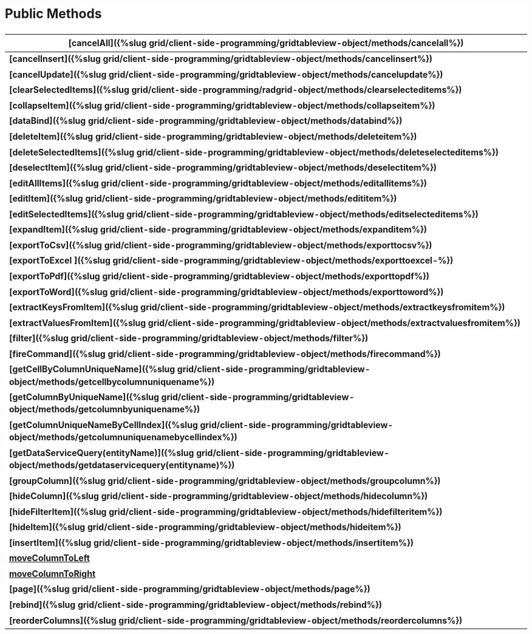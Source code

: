 ## Public Methods


|  **[cancelAll]({%slug grid/client-side-programming/gridtableview-object/methods/cancelall%})**  |
| ------ |
| **[cancelInsert]({%slug grid/client-side-programming/gridtableview-object/methods/cancelinsert%})** |
| **[cancelUpdate]({%slug grid/client-side-programming/gridtableview-object/methods/cancelupdate%})** |
| **[clearSelectedItems]({%slug grid/client-side-programming/radgrid-object/methods/clearselecteditems%})** |
| **[collapseItem]({%slug grid/client-side-programming/gridtableview-object/methods/collapseitem%})** |
| **[dataBind]({%slug grid/client-side-programming/gridtableview-object/methods/databind%})** |
| **[deleteItem]({%slug grid/client-side-programming/gridtableview-object/methods/deleteitem%})** |
| **[deleteSelectedItems]({%slug grid/client-side-programming/gridtableview-object/methods/deleteselecteditems%})** |
| **[deselectItem]({%slug grid/client-side-programming/gridtableview-object/methods/deselectitem%})** |
| **[editAllItems]({%slug grid/client-side-programming/gridtableview-object/methods/editallitems%})** |
| **[editItem]({%slug grid/client-side-programming/gridtableview-object/methods/edititem%})** |
| **[editSelectedItems]({%slug grid/client-side-programming/gridtableview-object/methods/editselecteditems%})** |
| **[expandItem]({%slug grid/client-side-programming/gridtableview-object/methods/expanditem%})** |
| **[exportToCsv]({%slug grid/client-side-programming/gridtableview-object/methods/exporttocsv%})** |
| **[exportToExcel ]({%slug grid/client-side-programming/gridtableview-object/methods/exporttoexcel-%})** |
| **[exportToPdf]({%slug grid/client-side-programming/gridtableview-object/methods/exporttopdf%})** |
| **[exportToWord]({%slug grid/client-side-programming/gridtableview-object/methods/exporttoword%})** |
| **[extractKeysFromItem]({%slug grid/client-side-programming/gridtableview-object/methods/extractkeysfromitem%})** |
| **[extractValuesFromItem]({%slug grid/client-side-programming/gridtableview-object/methods/extractvaluesfromitem%})** |
| **[filter]({%slug grid/client-side-programming/gridtableview-object/methods/filter%})** |
| **[fireCommand]({%slug grid/client-side-programming/gridtableview-object/methods/firecommand%})** |
| **[getCellByColumnUniqueName]({%slug grid/client-side-programming/gridtableview-object/methods/getcellbycolumnuniquename%})** |
| **[getColumnByUniqueName]({%slug grid/client-side-programming/gridtableview-object/methods/getcolumnbyuniquename%})** |
| **[getColumnUniqueNameByCellIndex]({%slug grid/client-side-programming/gridtableview-object/methods/getcolumnuniquenamebycellindex%})** |
| **[getDataServiceQuery(entityName)]({%slug grid/client-side-programming/gridtableview-object/methods/getdataservicequery(entityname)%})** |
| **[groupColumn]({%slug grid/client-side-programming/gridtableview-object/methods/groupcolumn%})** |
| **[hideColumn]({%slug grid/client-side-programming/gridtableview-object/methods/hidecolumn%})** |
| **[hideFilterItem]({%slug grid/client-side-programming/gridtableview-object/methods/hidefilteritem%})** |
| **[hideItem]({%slug grid/client-side-programming/gridtableview-object/methods/hideitem%})** |
| **[insertItem]({%slug grid/client-side-programming/gridtableview-object/methods/insertitem%})** |
| **[moveColumnToLeft](9BECB17C-A271-4738-8C5F-266CAD93D020)** |
| **[moveColumnToRight](F252A1E0-160B-4963-875E-4B91F6CFCF91)** |
| **[page]({%slug grid/client-side-programming/gridtableview-object/methods/page%})** |
| **[rebind]({%slug grid/client-side-programming/gridtableview-object/methods/rebind%})** |
| **[reorderColumns]({%slug grid/client-side-programming/gridtableview-object/methods/reordercolumns%})** |